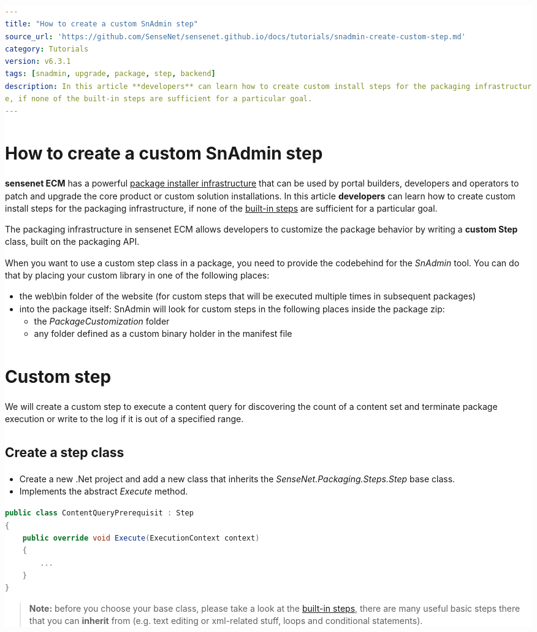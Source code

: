 ```yaml
---
title: "How to create a custom SnAdmin step"
source_url: 'https://github.com/SenseNet/sensenet.github.io/docs/tutorials/snadmin-create-custom-step.md'
category: Tutorials
version: v6.3.1
tags: [snadmin, upgrade, package, step, backend]
description: In this article **developers** can learn how to create custom install steps for the packaging infrastructure, if none of the built-in steps are sufficient for a particular goal.
---
```


# How to create a custom SnAdmin step

**sensenet ECM** has a powerful [package installer infrastructure](https://github.com/SenseNet/sn-admin) that can be used by portal builders, developers and operators to patch and upgrade the core product or custom solution installations. In this article **developers** can learn how to create custom install steps for the packaging infrastructure, if none of the [built-in steps](/docs/snadmin-builtin-steps) are sufficient for a particular goal.

The packaging infrastructure in sensenet ECM allows developers to customize the package behavior by writing a **custom Step** class, built on the packaging API.

When you want to use a custom step class in a package, you need to provide the codebehind for the *SnAdmin* tool. You can do that by placing your custom library in one of the following places:
- the web\bin folder of the website (for custom steps that will be executed multiple times in subsequent packages)
- into the package itself: SnAdmin will look for custom steps in the following places inside the package zip:
   - the *PackageCustomization* folder
   - any folder defined as a custom binary holder in the manifest file

# Custom step
We will create a custom step to execute a content query for discovering the count of a content set and terminate package execution or write to the log if it is out of a specified range.

## Create a step class
- Create a new .Net project and add a new class that inherits the *SenseNet.Packaging.Steps.Step* base class.
- Implements the abstract *Execute* method.
``` csharp
public class ContentQueryPrerequisit : Step
{
    public override void Execute(ExecutionContext context)
    {
        ...
    }
}
```
>**Note:** before you choose your base class, please take a look at the [built-in steps](/docs/snadmin-builtin-steps), there are many useful basic steps there that you can **inherit** from (e.g. text editing or xml-related stuff, loops and conditional statements).
